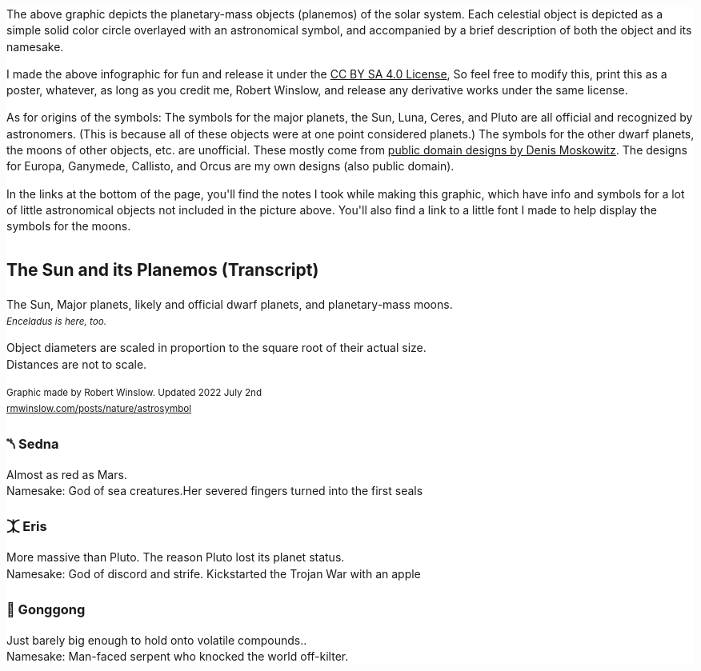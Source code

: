 
The above graphic depicts the planetary-mass objects (planemos) of the solar system. 
Each celestial object is depicted as a simple solid color circle overlayed with an astronomical symbol,
and accompanied by a brief description of both the object and its namesake.



I made the above infographic for fun and release it under the [CC BY SA 4.0 License](https://creativecommons.org/licenses/by-sa/4.0/),
So feel free to modify this, print this as a poster, whatever, as long as you credit me, Robert Winslow,
and release any derivative works under the same license.

As for origins of the symbols:
The symbols for the major planets, the Sun, Luna, Ceres, and Pluto are all official and recognized by astronomers. 
(This is because all of these objects were at one point considered planets.)
The symbols for the other dwarf planets, the moons of other objects, etc. are unofficial. 
These mostly come from [public domain designs by Denis Moskowitz](https://suberic.net/~dmm/astro/index.html).
The designs for Europa, Ganymede, Callisto, and Orcus are my own designs (also public domain).


In the links at the bottom of the page, you'll find the notes I took while making this graphic,
which have info and symbols for a lot of little astronomical objects not included in the picture above.
You'll also find a link to a little font I made to help display the symbols for the moons.






## The Sun and its Planemos (Transcript)

The Sun, Major planets, likely and official dwarf planets, and planetary-mass moons.  
<small><i>Enceladus is here, too.</i></small>

Object diameters are scaled in proportion to the square root of their actual size.  
Distances are not to scale.

<small markdown="block">Graphic made by Robert Winslow. Updated 2022 July 2nd  
[rmwinslow.com/posts/nature/astrosymbol](https://www.rmwinslow.com/posts/nature/astrosymbols.html)</small>

### <span class="astroIcon">⯲</span> Sedna
Almost as red as Mars.  
Namesake: God of sea creatures.Her severed fingers turned into the first seals

### <span class="astroIcon">⯰</span> Eris
More massive than Pluto. The reason Pluto lost its planet status.  
Namesake: God of discord and strife. Kickstarted the Trojan War with an apple

### <span class="astroIcon">🝽</span> Gonggong
Just barely big enough to hold onto volatile compounds..  
Namesake: Man-faced serpent who knocked the world off-kilter. 
